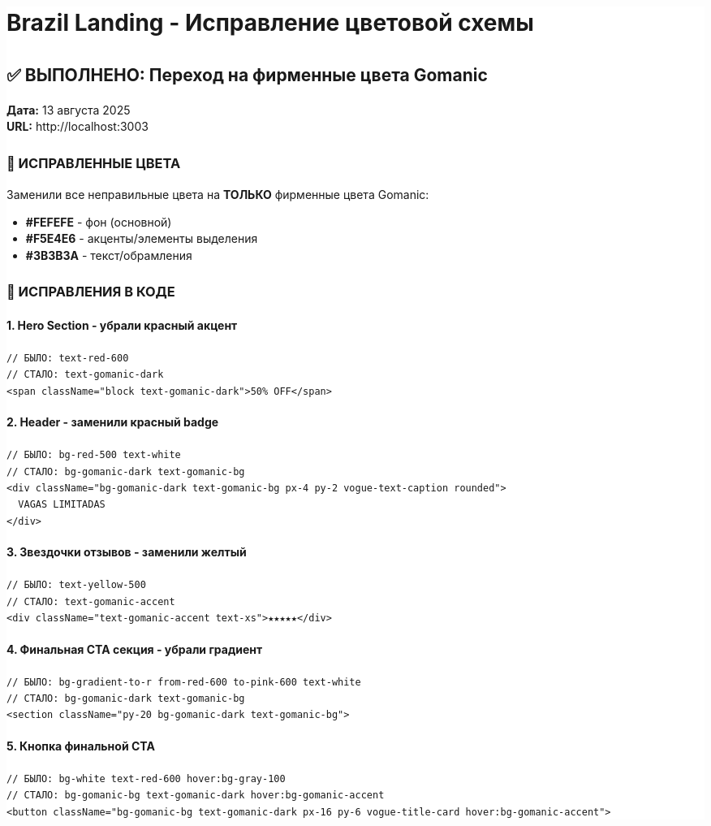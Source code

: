 # Brazil Landing - Исправление цветовой схемы

## ✅ ВЫПОЛНЕНО: Переход на фирменные цвета Gomanic

**Дата:** 13 августа 2025  
**URL:** http://localhost:3003

### 🎨 ИСПРАВЛЕННЫЕ ЦВЕТА

Заменили все неправильные цвета на **ТОЛЬКО** фирменные цвета Gomanic:

- **#FEFEFE** - фон (основной)
- **#F5E4E6** - акценты/элементы выделения  
- **#3B3B3A** - текст/обрамления

### 🔧 ИСПРАВЛЕНИЯ В КОДЕ

#### 1. Hero Section - убрали красный акцент
```tsx
// БЫЛО: text-red-600
// СТАЛО: text-gomanic-dark
<span className="block text-gomanic-dark">50% OFF</span>
```

#### 2. Header - заменили красный badge
```tsx
// БЫЛО: bg-red-500 text-white
// СТАЛО: bg-gomanic-dark text-gomanic-bg
<div className="bg-gomanic-dark text-gomanic-bg px-4 py-2 vogue-text-caption rounded">
  VAGAS LIMITADAS
</div>
```

#### 3. Звездочки отзывов - заменили желтый
```tsx
// БЫЛО: text-yellow-500
// СТАЛО: text-gomanic-accent
<div className="text-gomanic-accent text-xs">★★★★★</div>
```

#### 4. Финальная CTA секция - убрали градиент
```tsx
// БЫЛО: bg-gradient-to-r from-red-600 to-pink-600 text-white
// СТАЛО: bg-gomanic-dark text-gomanic-bg
<section className="py-20 bg-gomanic-dark text-gomanic-bg">
```

#### 5. Кнопка финальной CTA
```tsx
// БЫЛО: bg-white text-red-600 hover:bg-gray-100
// СТАЛО: bg-gomanic-bg text-gomanic-dark hover:bg-gomanic-accent
<button className="bg-gomanic-bg text-gomanic-dark px-16 py-6 vogue-title-card hover:bg-gomanic-accent">
```
